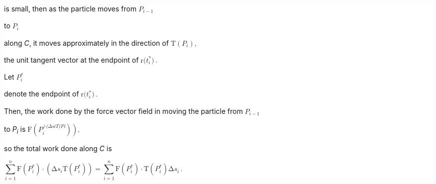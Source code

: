  is small, then as the particle moves from <math xmlns="http://www.w3.org/1998/Math/MathML"><mrow><msub><mi>P</mi><mrow><mi>i</mi><mo>−</mo><mn>1</mn></mrow></msub></mrow></math>

 to <math xmlns="http://www.w3.org/1998/Math/MathML"><mrow><msub><mi>P</mi><mi>i</mi></msub></mrow></math>

 along *C*, it moves approximately in the direction of <math xmlns="http://www.w3.org/1998/Math/MathML"><mrow><mstyle mathvariant="bold" mathsize="normal"><mtext>T</mtext></mstyle><mrow><mo>(</mo><mrow><msub><mi>P</mi><mi>i</mi></msub></mrow><mo>)</mo></mrow><mo>,</mo></mrow></math>

 the unit tangent vector at the endpoint of <math xmlns="http://www.w3.org/1998/Math/MathML"><mrow><mstyle mathvariant="bold" mathsize="normal"><mtext>r</mtext></mstyle><mo stretchy="false">(</mo><msubsup><mi>t</mi><mi>i</mi><mo>*</mo></msubsup><mo stretchy="false">)</mo><mo>.</mo></mrow></math>

 Let <math xmlns="http://www.w3.org/1998/Math/MathML"><mrow><msubsup><mi>P</mi><mi>i</mi><mo>*</mo></msubsup></mrow></math>

 denote the endpoint of <math xmlns="http://www.w3.org/1998/Math/MathML"><mrow><mstyle mathvariant="bold" mathsize="normal"><mtext>r</mtext></mstyle><mo stretchy="false">(</mo><msubsup><mi>t</mi><mi>i</mi><mo>*</mo></msubsup><mo stretchy="false">)</mo><mo>.</mo></mrow></math>

 Then, the work done by the force vector field in moving the particle from <math xmlns="http://www.w3.org/1998/Math/MathML"><mrow><msub><mi>P</mi><mrow><mi>i</mi><mo>−</mo><mn>1</mn></mrow></msub></mrow></math>

 to *P<sub>i</sub>* is <math xmlns="http://www.w3.org/1998/Math/MathML"><mrow><mstyle mathvariant="bold" mathsize="normal"><mtext>F</mtext></mstyle><mrow><mo>(</mo><mrow><msubsup><mi>P</mi><mi>i</mi><mo>*</mo></msubsup></mrow><mo>)</mo></mrow><mo>·</mo><mrow><mo>(</mo><mrow><mtext>Δ</mtext><msub><mi>s</mi><mi>i</mi></msub><mstyle mathvariant="bold" mathsize="normal"><mtext>T</mtext></mstyle><mrow><mo>(</mo><mrow><msubsup><mi>P</mi><mi>i</mi><mo>*</mo></msubsup></mrow><mo>)</mo></mrow></mrow><mo>)</mo></mrow><mo>,</mo></mrow></math>

 so the total work done along *C* is

<div data-type="equation" class="equation unnumbered" data-label="">
<math xmlns="http://www.w3.org/1998/Math/MathML"><mrow><mstyle displaystyle="true"><munderover><mo>∑</mo><mrow><mi>i</mi><mo>=</mo><mn>1</mn></mrow><mi>n</mi></munderover><mrow><mstyle mathvariant="bold" mathsize="normal"><mtext>F</mtext></mstyle><mrow><mo>(</mo><mrow><msubsup><mi>P</mi><mi>i</mi><mo>*</mo></msubsup></mrow><mo>)</mo></mrow><mo>·</mo><mrow><mo>(</mo><mrow><mtext>Δ</mtext><msub><mi>s</mi><mi>i</mi></msub><mstyle mathvariant="bold" mathsize="normal"><mtext>T</mtext></mstyle><mrow><mo>(</mo><mrow><msubsup><mi>P</mi><mi>i</mi><mo>*</mo></msubsup></mrow><mo>)</mo></mrow></mrow><mo>)</mo></mrow></mrow></mstyle><mo>=</mo><mstyle displaystyle="true"><munderover><mo>∑</mo><mrow><mi>i</mi><mo>=</mo><mn>1</mn></mrow><mi>n</mi></munderover><mrow><mstyle mathvariant="bold" mathsize="normal"><mtext>F</mtext></mstyle><mrow><mo>(</mo><mrow><msubsup><mi>P</mi><mi>i</mi><mo>*</mo></msubsup></mrow><mo>)</mo></mrow><mo>·</mo><mstyle mathvariant="bold" mathsize="normal"><mtext>T</mtext></mstyle><mrow><mo>(</mo><mrow><msubsup><mi>P</mi><mi>i</mi><mo>*</mo></msubsup></mrow><mo>)</mo></mrow></mrow></mstyle><mtext>Δ</mtext><msub><mi>s</mi><mi>i</mi></msub><mo>.</mo></mrow></math>
</div>

